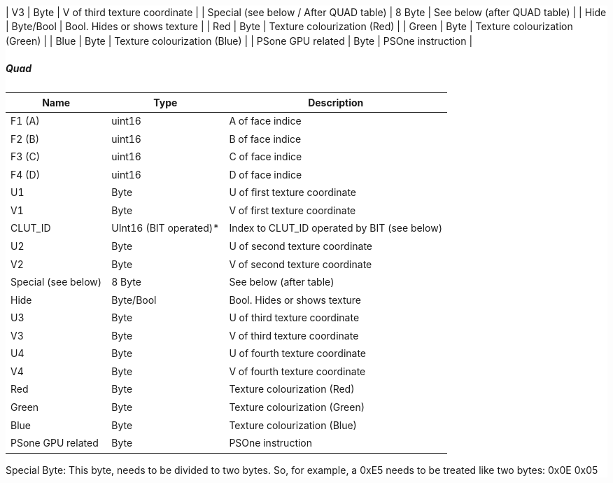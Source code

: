 | V3                                     | Byte                    | V of third texture coordinate                 |
| Special (see below / After QUAD table) | 8 Byte                  | See below (after QUAD table)                  |
| Hide                                   | Byte/Bool               | Bool. Hides or shows texture                  |
| Red                                    | Byte                    | Texture colourization (Red)                   |
| Green                                  | Byte                    | Texture colourization (Green)                 |
| Blue                                   | Byte                    | Texture colourization (Blue)                  |
| PSone GPU related                      | Byte                    | PSOne instruction                             |

##### Quad

| Name                | Type                    | Description                                   |
|---------------------|-------------------------|-----------------------------------------------|
| F1 (A)              | uint16                  | A of face indice                              |
| F2 (B)              | uint16                  | B of face indice                              |
| F3 (C)              | uint16                  | C of face indice                              |
| F4 (D)              | uint16                  | D of face indice                              |
| U1                  | Byte                    | U of first texture coordinate                 |
| V1                  | Byte                    | V of first texture coordinate                 |
| CLUT\_ID            | UInt16 (BIT operated)\* | Index to CLUT\_ID operated by BIT (see below) |
| U2                  | Byte                    | U of second texture coordinate                |
| V2                  | Byte                    | V of second texture coordinate                |
| Special (see below) | 8 Byte                  | See below (after table)                       |
| Hide                | Byte/Bool               | Bool. Hides or shows texture                  |
| U3                  | Byte                    | U of third texture coordinate                 |
| V3                  | Byte                    | V of third texture coordinate                 |
| U4                  | Byte                    | U of fourth texture coordinate                |
| V4                  | Byte                    | V of fourth texture coordinate                |
| Red                 | Byte                    | Texture colourization (Red)                   |
| Green               | Byte                    | Texture colourization (Green)                 |
| Blue                | Byte                    | Texture colourization (Blue)                  |
| PSone GPU related   | Byte                    | PSOne instruction                             |

Special Byte: This byte, needs to be divided to two bytes. So, for
example, a 0xE5 needs to be treated like two bytes: 0x0E 0x05
